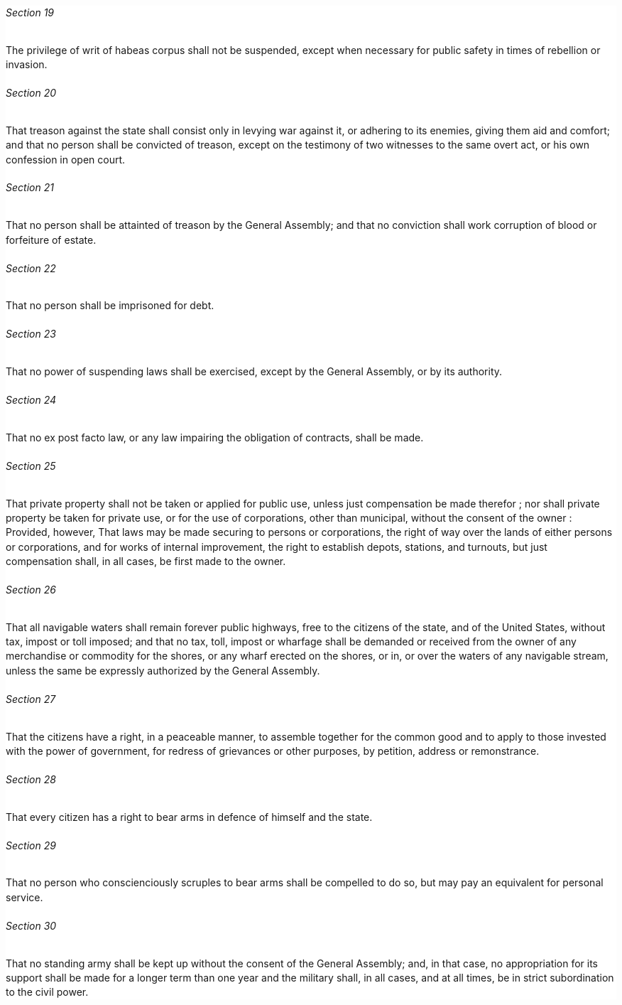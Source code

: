 ###### Section 19
The privilege of writ of habeas corpus shall not be suspended, except when necessary for public safety in times of rebellion or invasion.  

###### Section 20
That treason against the state shall consist only in levying war against it, or adhering to its enemies, giving them aid and comfort; and that no person shall be convicted of treason, except on the testimony of two witnesses to the same overt act, or his own confession in open court.  

###### Section 21
That no person shall be attainted of treason by the General Assembly; and that no conviction shall work corruption of blood or forfeiture of estate.  

###### Section 22
That no person shall be imprisoned for debt.  

###### Section 23
That no power of suspending laws shall be exercised, except by the General Assembly, or by its authority.  

###### Section 24
That no ex post facto law, or any law impairing the obligation of contracts, shall be made.  

###### Section 25
That private property shall not be taken or applied for public use, unless just compensation be made therefor ; nor shall private property be taken for private use, or for the use of corporations, other than municipal, without the consent of the owner : Provided, however, That laws may be made securing to persons or corporations, the right of way over the lands of either persons or corporations, and for works of internal improvement, the right to establish depots, stations, and turnouts, but just compensation shall, in all cases, be first made to the owner.  

###### Section 26
That all navigable waters shall remain forever public highways, free to the citizens of the state, and of the United States, without tax, impost or toll imposed; and that no tax, toll, impost or wharfage shall be demanded or received from the owner of any merchandise or commodity for the shores, or any wharf erected on the shores, or in, or over the waters of any navigable stream, unless the same be expressly authorized by the General Assembly.  

###### Section 27
That the citizens have a right, in a peaceable manner, to assemble together for the common good and to apply to those invested with the power of government, for redress of grievances or other purposes, by petition, address or remonstrance.  

###### Section 28
That every citizen has a right to bear arms in defence of himself and the state.  

###### Section 29
That no person who conscienciously scruples to bear arms shall be compelled to do so, but may pay an equivalent for personal service.  

###### Section 30
That no standing army shall be kept up without the consent of the General Assembly; and, in that case, no appropriation for its support shall be made for a longer term than one year and the military shall, in all cases, and at all times, be in strict subordination to the civil power.  

